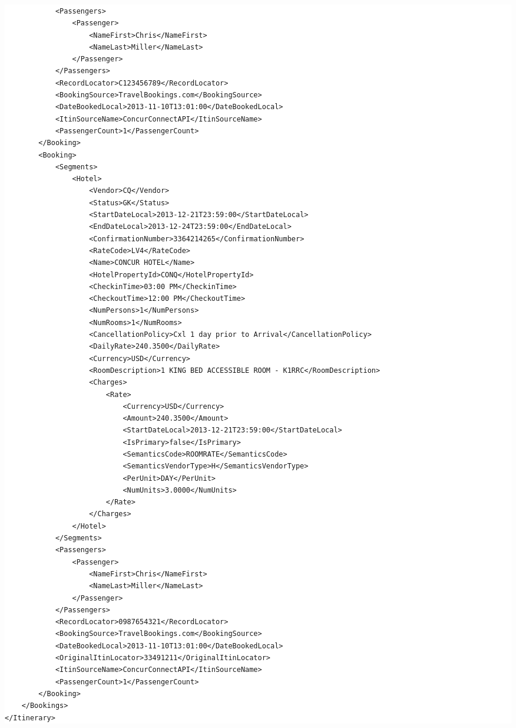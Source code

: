 ```http
            <Passengers>
                <Passenger>
                    <NameFirst>Chris</NameFirst>
                    <NameLast>Miller</NameLast>
                </Passenger>
            </Passengers>
            <RecordLocator>C123456789</RecordLocator>
            <BookingSource>TravelBookings.com</BookingSource>
            <DateBookedLocal>2013-11-10T13:01:00</DateBookedLocal>
            <ItinSourceName>ConcurConnectAPI</ItinSourceName>
            <PassengerCount>1</PassengerCount>
        </Booking>
        <Booking>
            <Segments>
                <Hotel>
                    <Vendor>CQ</Vendor>
                    <Status>GK</Status>
                    <StartDateLocal>2013-12-21T23:59:00</StartDateLocal>
                    <EndDateLocal>2013-12-24T23:59:00</EndDateLocal>
                    <ConfirmationNumber>3364214265</ConfirmationNumber>
                    <RateCode>LV4</RateCode>
                    <Name>CONCUR HOTEL</Name>
                    <HotelPropertyId>CONQ</HotelPropertyId>
                    <CheckinTime>03:00 PM</CheckinTime>
                    <CheckoutTime>12:00 PM</CheckoutTime>
                    <NumPersons>1</NumPersons>
                    <NumRooms>1</NumRooms>
                    <CancellationPolicy>Cxl 1 day prior to Arrival</CancellationPolicy>
                    <DailyRate>240.3500</DailyRate>
                    <Currency>USD</Currency>
                    <RoomDescription>1 KING BED ACCESSIBLE ROOM - K1RRC</RoomDescription>
                    <Charges>
                        <Rate>
                            <Currency>USD</Currency>
                            <Amount>240.3500</Amount>
                            <StartDateLocal>2013-12-21T23:59:00</StartDateLocal>
                            <IsPrimary>false</IsPrimary>
                            <SemanticsCode>ROOMRATE</SemanticsCode>
                            <SemanticsVendorType>H</SemanticsVendorType>
                            <PerUnit>DAY</PerUnit>
                            <NumUnits>3.0000</NumUnits>
                        </Rate>
                    </Charges>
                </Hotel>
            </Segments>
            <Passengers>
                <Passenger>
                    <NameFirst>Chris</NameFirst>
                    <NameLast>Miller</NameLast>
                </Passenger>
            </Passengers>
            <RecordLocator>0987654321</RecordLocator>
            <BookingSource>TravelBookings.com</BookingSource>
            <DateBookedLocal>2013-11-10T13:01:00</DateBookedLocal>
            <OriginalItinLocator>33491211</OriginalItinLocator>
            <ItinSourceName>ConcurConnectAPI</ItinSourceName>
            <PassengerCount>1</PassengerCount>
        </Booking>
    </Bookings>
</Itinerary>
```
